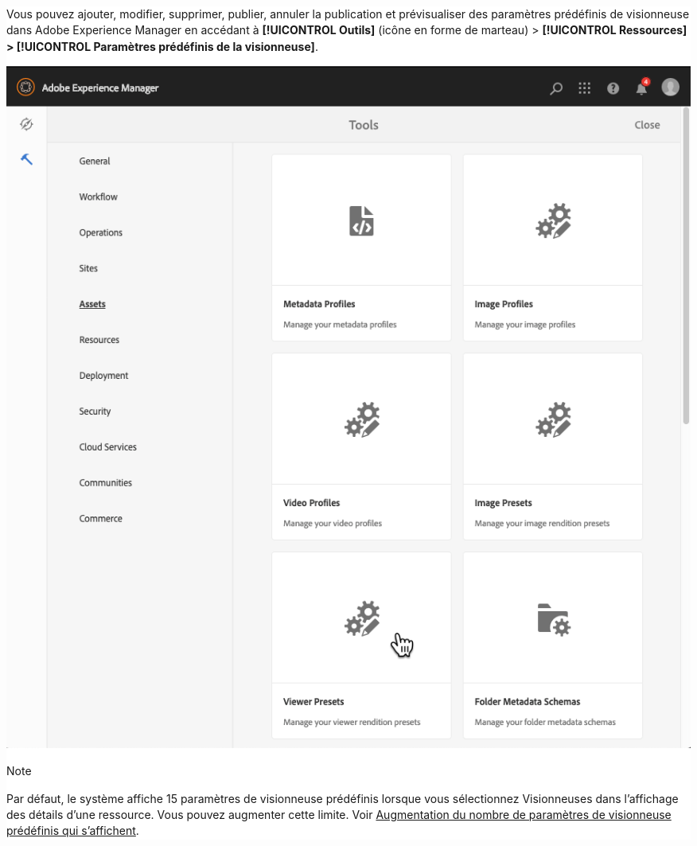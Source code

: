 Vous pouvez ajouter, modifier, supprimer, publier, annuler la publication et prévisualiser des paramètres prédéfinis de visionneuse dans Adobe Experience Manager en accédant à **[!UICONTROL Outils]** (icône en forme de marteau) > **[!UICONTROL Ressources] > [!UICONTROL Paramètres prédéfinis de la visionneuse]**.

![6_5_tools-assets-viewerpresets](assets/6_5_tools-assets-viewerpresets.png)

>[!NOTE]
>
>Par défaut, le système affiche 15 paramètres de visionneuse prédéfinis lorsque vous sélectionnez Visionneuses dans l’affichage des détails d’une ressource. Vous pouvez augmenter cette limite. Voir [Augmentation du nombre de paramètres de visionneuse prédéfinis qui s’affichent](#increasing-the-number-of-viewer-presets-that-display).

